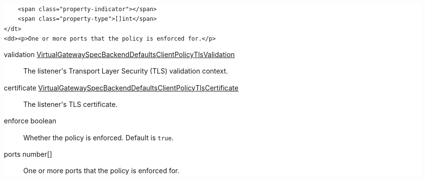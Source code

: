         <span class="property-indicator"></span>
        <span class="property-type">[]int</span>
    </dt>
    <dd><p>One or more ports that the policy is enforced for.</p>
</dd></dl>
</pulumi-choosable>
</div>

<div>
<pulumi-choosable type="language" values="javascript,typescript">
<dl class="resources-properties"><dt class="property-required"
            title="Required">
        <span id="validation_nodejs">
<a data-swiftype-name="resource-property" data-swiftype-type="text" href="#validation_nodejs" style="color: inherit; text-decoration: inherit;">validation</a>
</span>
        <span class="property-indicator"></span>
        <span class="property-type"><a href="#virtualgatewayspecbackenddefaultsclientpolicytlsvalidation">Virtual<wbr>Gateway<wbr>Spec<wbr>Backend<wbr>Defaults<wbr>Client<wbr>Policy<wbr>Tls<wbr>Validation</a></span>
    </dt>
    <dd><p>The listener's Transport Layer Security (TLS) validation context.</p>
</dd><dt class="property-optional"
            title="Optional">
        <span id="certificate_nodejs">
<a data-swiftype-name="resource-property" data-swiftype-type="text" href="#certificate_nodejs" style="color: inherit; text-decoration: inherit;">certificate</a>
</span>
        <span class="property-indicator"></span>
        <span class="property-type"><a href="#virtualgatewayspecbackenddefaultsclientpolicytlscertificate">Virtual<wbr>Gateway<wbr>Spec<wbr>Backend<wbr>Defaults<wbr>Client<wbr>Policy<wbr>Tls<wbr>Certificate</a></span>
    </dt>
    <dd><p>The listener's TLS certificate.</p>
</dd><dt class="property-optional"
            title="Optional">
        <span id="enforce_nodejs">
<a data-swiftype-name="resource-property" data-swiftype-type="text" href="#enforce_nodejs" style="color: inherit; text-decoration: inherit;">enforce</a>
</span>
        <span class="property-indicator"></span>
        <span class="property-type">boolean</span>
    </dt>
    <dd><p>Whether the policy is enforced. Default is <code>true</code>.</p>
</dd><dt class="property-optional"
            title="Optional">
        <span id="ports_nodejs">
<a data-swiftype-name="resource-property" data-swiftype-type="text" href="#ports_nodejs" style="color: inherit; text-decoration: inherit;">ports</a>
</span>
        <span class="property-indicator"></span>
        <span class="property-type">number[]</span>
    </dt>
    <dd><p>One or more ports that the policy is enforced for.</p>
</dd></dl>
</pulumi-choosable>
</div>
